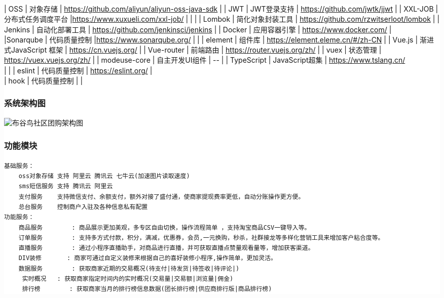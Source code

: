 | OSS                    | 对象存储             | https://github.com/aliyun/aliyun-oss-java-sdk        |
| JWT                    | JWT登录支持          | https://github.com/jwtk/jjwt                         |
| XXL-JOB                | 分布式任务调度平台   |https://www.xuxueli.com/xxl-job/                       |
|                                                                                                     |
| Lombok                 | 简化对象封装工具     | https://github.com/rzwitserloot/lombok               |
| Jenkins                | 自动化部署工具       | https://github.com/jenkinsci/jenkins                 |
| Docker                 | 应用容器引擎         | https://www.docker.com/                              |          
|Sonarqube				 | 代码质量控制	        |https://www.sonarqube.org/
|                                                                                                     |
| element                | 组件库         | https://element.eleme.cn/#/zh-CN                           |
| Vue.js                 | 渐进式JavaScript 框架       | https://cn.vuejs.org/                         |
| Vue-router 			 | 前端路由 		       | https://router.vuejs.org/zh/ 	                            |
| vuex 					 | 状态管理            | https://vuex.vuejs.org/zh/ 								|
| modeuse-core 			 | 自主开发UI组件       | -- 													|
| TypeScript             | JavaScript超集       | https://www.tslang.cn/                    
|                        |
| eslint             	 | 代码质量控制         | https://eslint.org/                                   |                 
| hook	             	 | 代码质量控制         |                                                       |
                 

### 系统架构图
![](https://bgniao-small-file-1253272780.cos.ap-chengdu.myqcloud.com/group_purchase_open/sasasa1.png "布谷鸟社区团购架构图")

### 功能模块
	基础服务：
		oss对象存储 支持 阿里云 腾讯云 七牛云(加速图片读取速度)
		sms短信服务 支持 腾讯云 阿里云   
		支付服务    支持微信支付、余额支付，额外对接了盛付通，使商家提现费率更低，自动分账操作更方便。
		总台服务    控制商户入驻及各种信息私有配置
	功能服务：
		商品服务		: 商品展示更加美观，多专区自由切换，操作流程简单 ，支持淘宝商品CSV一键导入等。
		订单服务		: 支持多方式付款，积分，满减，优惠券，会员,一元换购，秒杀，社群接龙等多样化营销工具来增加客户粘合度等。
		直播服务		: 通过小程序直播助手，对商品进行直播，并可获取直播点赞量观看量等，增加获客渠道。
		DIV装修		: 商家可通过自定义装修来根据自己的喜好装修小程序,操作简单，更加灵活。
		数据服务		: 获取商家近期的交易概况(待支付|待发货|待签收|待评论|) 
		 实时概况	: 获取商家指定时间内的实时概况(交易量|交易额|浏览量|佣金)
		 排行榜		: 获取商家当月的排行榜信息数据(团长排行榜|供应商排行版|商品排行榜)
